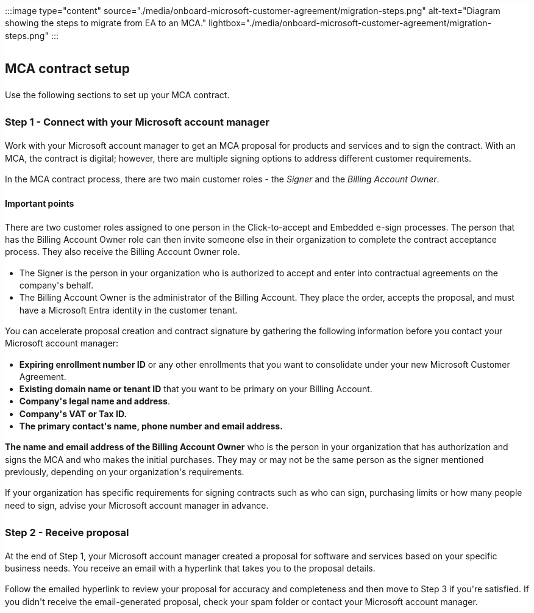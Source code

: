 :::image type="content" source="./media/onboard-microsoft-customer-agreement/migration-steps.png" alt-text="Diagram showing the steps to migrate from EA to an MCA." lightbox="./media/onboard-microsoft-customer-agreement/migration-steps.png" :::

## MCA contract setup

Use the following sections to set up your MCA contract.

### Step 1 - Connect with your Microsoft account manager

Work with your Microsoft account manager to get an MCA proposal for products and services and to sign the contract. With an MCA, the contract is digital; however, there are multiple signing options to address different customer requirements.

In the MCA contract process, there are two main customer roles - the _Signer_ and the _Billing Account Owner_.

#### Important points

There are two customer roles assigned to one person in the Click-to-accept and Embedded e-sign processes. The person that has the Billing Account Owner role can then invite someone else in their organization to complete the contract acceptance process. They also receive the Billing Account Owner role.

- The Signer is the person in your organization who is authorized to accept and enter into contractual agreements on the company's behalf.
- The Billing Account Owner is the administrator of the Billing Account. They place the order, accepts the proposal, and must have a Microsoft Entra identity in the customer tenant.

You can accelerate proposal creation and contract signature by gathering the following information before you contact your Microsoft account manager:

- **Expiring enrollment number ID** or any other enrollments that you want to consolidate under your new Microsoft Customer Agreement.
- **Existing domain name or tenant ID** that you want to be primary on your Billing Account.
- **Company's legal name and address**.
- **Company's VAT or Tax ID.**
- **The primary contact's name, phone number and email address.**

**The name and email address of the Billing Account Owner** who is the person in your organization that has authorization and signs the MCA and who makes the initial purchases. They may or may not be the same person as the signer mentioned previously, depending on your organization's requirements.

If your organization has specific requirements for signing contracts such as who can sign, purchasing limits or how many people need to sign, advise your Microsoft account manager in advance.

### Step 2 - Receive proposal

At the end of Step 1, your Microsoft account manager created a proposal for software and services based on your specific business needs. You receive an email with a hyperlink that takes you to the proposal details.

Follow the emailed hyperlink to review your proposal for accuracy and completeness and then move to Step 3 if you're satisfied. If you didn't receive the email-generated proposal,  check your spam folder or contact your Microsoft account manager.
